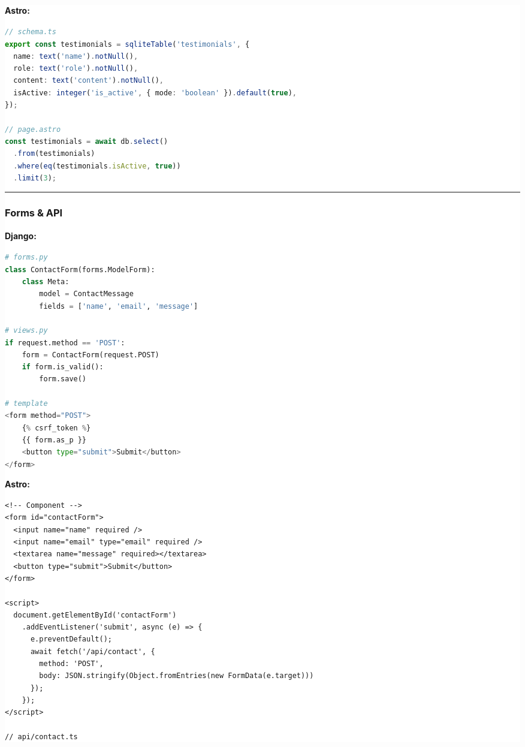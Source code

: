 **Astro:**
```typescript
// schema.ts
export const testimonials = sqliteTable('testimonials', {
  name: text('name').notNull(),
  role: text('role').notNull(),
  content: text('content').notNull(),
  isActive: integer('is_active', { mode: 'boolean' }).default(true),
});

// page.astro
const testimonials = await db.select()
  .from(testimonials)
  .where(eq(testimonials.isActive, true))
  .limit(3);
```

---

### Forms & API

**Django:**
```python
# forms.py
class ContactForm(forms.ModelForm):
    class Meta:
        model = ContactMessage
        fields = ['name', 'email', 'message']

# views.py
if request.method == 'POST':
    form = ContactForm(request.POST)
    if form.is_valid():
        form.save()

# template
<form method="POST">
    {% csrf_token %}
    {{ form.as_p }}
    <button type="submit">Submit</button>
</form>
```

**Astro:**
```astro
<!-- Component -->
<form id="contactForm">
  <input name="name" required />
  <input name="email" type="email" required />
  <textarea name="message" required></textarea>
  <button type="submit">Submit</button>
</form>

<script>
  document.getElementById('contactForm')
    .addEventListener('submit', async (e) => {
      e.preventDefault();
      await fetch('/api/contact', {
        method: 'POST',
        body: JSON.stringify(Object.fromEntries(new FormData(e.target)))
      });
    });
</script>

// api/contact.ts
```